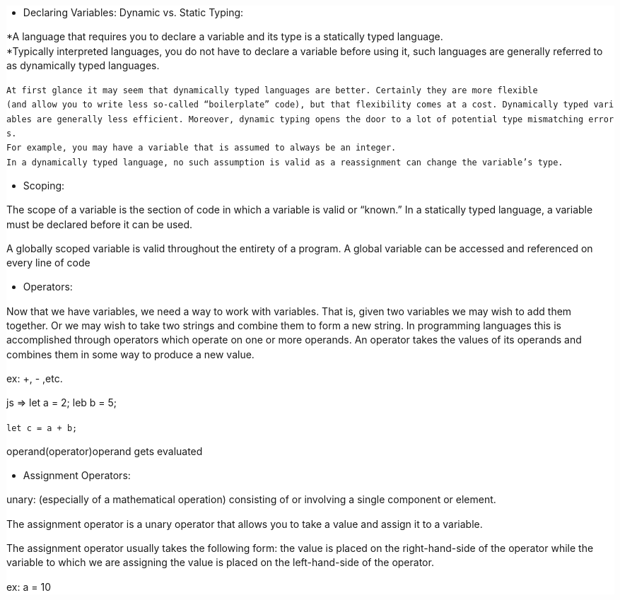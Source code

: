   - Declaring Variables: Dynamic vs. Static Typing:

*A language that requires you to declare a variable and its type is a statically typed language.  
  *Typically interpreted languages, you do not have to declare a variable before using it,
   such languages are generally referred to as dynamically typed languages.

    At first glance it may seem that dynamically typed languages are better. Certainly they are more flexible 
    (and allow you to write less so-called “boilerplate” code), but that flexibility comes at a cost. Dynamically typed variables are generally less efficient. Moreover, dynamic typing opens the door to a lot of potential type mismatching errors. 
    For example, you may have a variable that is assumed to always be an integer. 
    In a dynamically typed language, no such assumption is valid as a reassignment can change the variable’s type. 

  - Scoping:

The scope of a variable is the section of code in which a variable is valid or “known.” 
In a statically typed language, a variable must be declared before it can be used.    

  A globally scoped variable is valid throughout the entirety of a program. 
  A global variable can be accessed and referenced on every line of code   

  - Operators:

Now that we have variables, we need a way to work with variables. That is, given two variables we may wish to add them together. Or we may wish to take two strings and combine them to form a new string. 
In programming languages this is accomplished through operators which operate on one or more operands. An operator takes the values of its operands and combines them in some way to produce a new value.

  ex:
  +, - ,etc.

  js =>
  let a = 2;
  leb b = 5;

    let c = a + b;
  operand(operator)operand
       gets evaluated


  - Assignment Operators:

 unary: (especially of a mathematical operation) consisting of or involving a single component or element.

  The assignment operator is a unary operator that allows you to take a value and assign it to a variable.

  The assignment operator usually takes the following form: the value is placed on the right-hand-side of the 
  operator while the variable to which we are assigning the value is placed on the left-hand-side of the operator.

  ex: 
  a = 10
